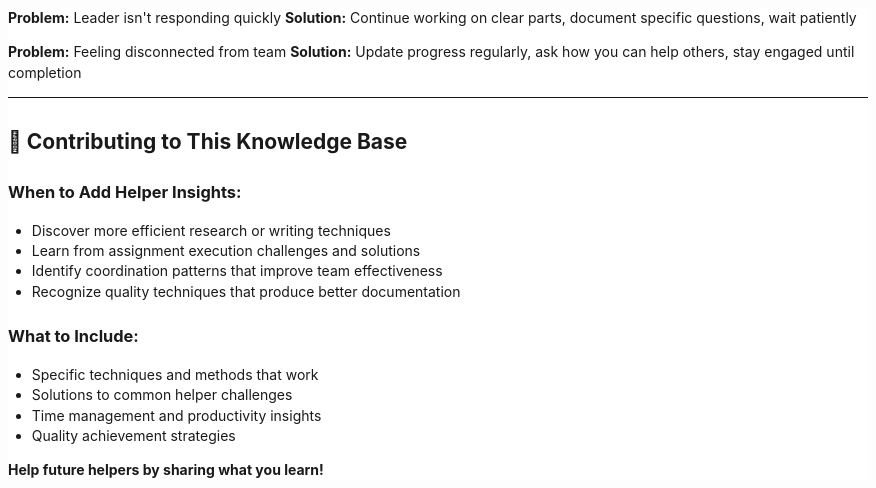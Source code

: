 **Problem:** Leader isn't responding quickly
**Solution:** Continue working on clear parts, document specific questions, wait patiently

**Problem:** Feeling disconnected from team
**Solution:** Update progress regularly, ask how you can help others, stay engaged until completion

---

## 📝 **Contributing to This Knowledge Base**

### **When to Add Helper Insights:**
- Discover more efficient research or writing techniques
- Learn from assignment execution challenges and solutions
- Identify coordination patterns that improve team effectiveness
- Recognize quality techniques that produce better documentation

### **What to Include:**
- Specific techniques and methods that work
- Solutions to common helper challenges
- Time management and productivity insights
- Quality achievement strategies

**Help future helpers by sharing what you learn!**